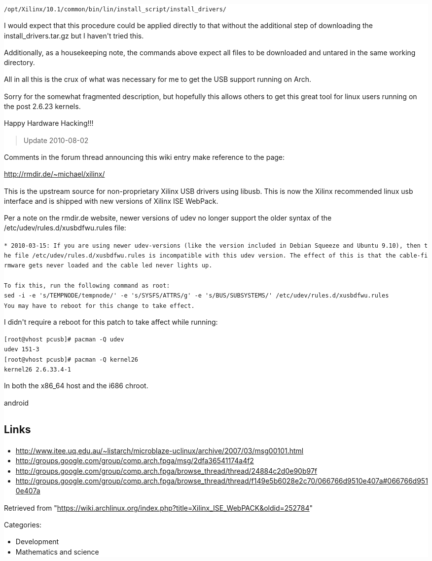     /opt/Xilinx/10.1/common/bin/lin/install_script/install_drivers/

I would expect that this procedure could be applied directly to that
without the additional step of downloading the install_drivers.tar.gz
but I haven't tried this.

Additionally, as a housekeeping note, the commands above expect all
files to be downloaded and untared in the same working directory.

All in all this is the crux of what was necessary for me to get the USB
support running on Arch.

Sorry for the somewhat fragmented description, but hopefully this allows
others to get this great tool for linux users running on the post 2.6.23
kernels.

Happy Hardware Hacking!!!

> Update 2010-08-02

Comments in the forum thread announcing this wiki entry make reference
to the page:

http://rmdir.de/~michael/xilinx/

This is the upstream source for non-proprietary Xilinx USB drivers using
libusb. This is now the Xilinx recommended linux usb interface and is
shipped with new versions of Xilinx ISE WebPack.

Per a note on the rmdir.de website, newer versions of udev no longer
support the older syntax of the /etc/udev/rules.d/xusbdfwu.rules file:

    * 2010-03-15: If you are using newer udev-versions (like the version included in Debian Squeeze and Ubuntu 9.10), then the file /etc/udev/rules.d/xusbdfwu.rules is incompatible with this udev version. The effect of this is that the cable-firmware gets never loaded and the cable led never lights up.

    To fix this, run the following command as root:
    sed -i -e 's/TEMPNODE/tempnode/' -e 's/SYSFS/ATTRS/g' -e 's/BUS/SUBSYSTEMS/' /etc/udev/rules.d/xusbdfwu.rules
    You may have to reboot for this change to take effect.

I didn't require a reboot for this patch to take affect while running:

    [root@vhost pcusb]# pacman -Q udev
    udev 151-3
    [root@vhost pcusb]# pacman -Q kernel26
    kernel26 2.6.33.4-1

In both the x86_64 host and the i686 chroot.

android

Links
-----

-   http://www.itee.uq.edu.au/~listarch/microblaze-uclinux/archive/2007/03/msg00101.html
-   http://groups.google.com/group/comp.arch.fpga/msg/2dfa36541174a4f2
-   http://groups.google.com/group/comp.arch.fpga/browse_thread/thread/24884c2d0e90b97f
-   http://groups.google.com/group/comp.arch.fpga/browse_thread/thread/f149e5b6028e2c70/066766d9510e407a#066766d9510e407a

Retrieved from
"https://wiki.archlinux.org/index.php?title=Xilinx_ISE_WebPACK&oldid=252784"

Categories:

-   Development
-   Mathematics and science
